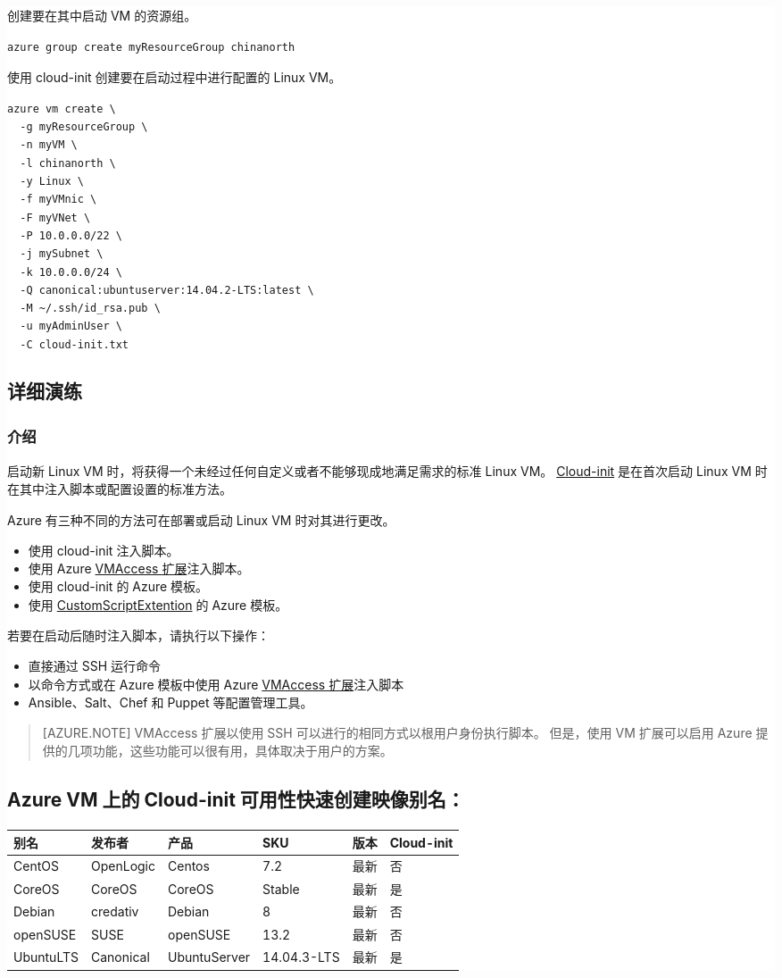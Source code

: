 创建要在其中启动 VM 的资源组。

    azure group create myResourceGroup chinanorth

使用 cloud-init 创建要在启动过程中进行配置的 Linux VM。

    azure vm create \
      -g myResourceGroup \
      -n myVM \
      -l chinanorth \
      -y Linux \
      -f myVMnic \
      -F myVNet \
      -P 10.0.0.0/22 \
      -j mySubnet \
      -k 10.0.0.0/24 \
      -Q canonical:ubuntuserver:14.04.2-LTS:latest \
      -M ~/.ssh/id_rsa.pub \
      -u myAdminUser \
      -C cloud-init.txt

## <a name="detailed-walkthrough"></a>详细演练
### <a name="introduction"></a>介绍
启动新 Linux VM 时，将获得一个未经过任何自定义或者不能够现成地满足需求的标准 Linux VM。 [Cloud-init](https://cloudinit.readthedocs.org) 是在首次启动 Linux VM 时在其中注入脚本或配置设置的标准方法。

Azure 有三种不同的方法可在部署或启动 Linux VM 时对其进行更改。

* 使用 cloud-init 注入脚本。
* 使用 Azure [VMAccess 扩展](/documentation/articles/virtual-machines-linux-using-vmaccess-extension/)注入脚本。
* 使用 cloud-init 的 Azure 模板。
* 使用 [CustomScriptExtention](/documentation/articles/virtual-machines-linux-extensions-customscript/) 的 Azure 模板。

若要在启动后随时注入脚本，请执行以下操作：

* 直接通过 SSH 运行命令
* 以命令方式或在 Azure 模板中使用 Azure [VMAccess 扩展](/documentation/articles/virtual-machines-linux-using-vmaccess-extension/)注入脚本
* Ansible、Salt、Chef 和 Puppet 等配置管理工具。

> [AZURE.NOTE]
> VMAccess 扩展以使用 SSH 可以进行的相同方式以根用户身份执行脚本。  但是，使用 VM 扩展可以启用 Azure 提供的几项功能，这些功能可以很有用，具体取决于用户的方案。
> 
> 

## <a name="cloud-init-availability-on-azure-vm-quick-create-image-aliases"></a>Azure VM 上的 Cloud-init 可用性快速创建映像别名：
| 别名 | 发布者 | 产品 | SKU | 版本 | Cloud-init |
|:--- |:--- |:--- |:--- |:--- |:--- |
| CentOS |OpenLogic |Centos |7.2 |最新 |否 |
| CoreOS |CoreOS |CoreOS |Stable |最新 |是 |
| Debian |credativ |Debian |8 |最新 |否 |
| openSUSE |SUSE |openSUSE |13.2 |最新 |否 |
| UbuntuLTS |Canonical |UbuntuServer |14.04.3-LTS |最新 |是 |
